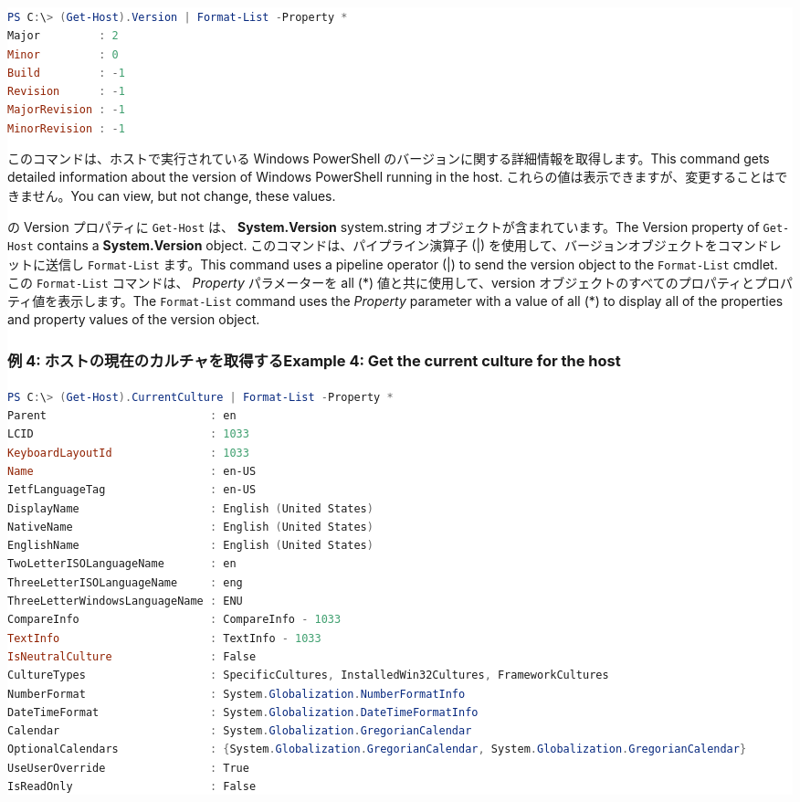 ```powershell
PS C:\> (Get-Host).Version | Format-List -Property *
Major         : 2
Minor         : 0
Build         : -1
Revision      : -1
MajorRevision : -1
MinorRevision : -1
```

<span data-ttu-id="61c42-120">このコマンドは、ホストで実行されている Windows PowerShell のバージョンに関する詳細情報を取得します。</span><span class="sxs-lookup"><span data-stu-id="61c42-120">This command gets detailed information about the version of Windows PowerShell running in the host.</span></span>
<span data-ttu-id="61c42-121">これらの値は表示できますが、変更することはできません。</span><span class="sxs-lookup"><span data-stu-id="61c42-121">You can view, but not change, these values.</span></span>

<span data-ttu-id="61c42-122">の Version プロパティに `Get-Host` は、 **System.Version** system.string オブジェクトが含まれています。</span><span class="sxs-lookup"><span data-stu-id="61c42-122">The Version property of `Get-Host` contains a **System.Version** object.</span></span> <span data-ttu-id="61c42-123">このコマンドは、パイプライン演算子 (|) を使用して、バージョンオブジェクトをコマンドレットに送信し `Format-List` ます。</span><span class="sxs-lookup"><span data-stu-id="61c42-123">This command uses a pipeline operator (|) to send the version object to the `Format-List` cmdlet.</span></span> <span data-ttu-id="61c42-124">この `Format-List` コマンドは、 *Property* パラメーターを all (\*) 値と共に使用して、version オブジェクトのすべてのプロパティとプロパティ値を表示します。</span><span class="sxs-lookup"><span data-stu-id="61c42-124">The `Format-List` command uses the *Property* parameter with a value of all (\*) to display all of the properties and property values of the version object.</span></span>

### <span data-ttu-id="61c42-125">例 4: ホストの現在のカルチャを取得する</span><span class="sxs-lookup"><span data-stu-id="61c42-125">Example 4: Get the current culture for the host</span></span>

```powershell
PS C:\> (Get-Host).CurrentCulture | Format-List -Property *
Parent                         : en
LCID                           : 1033
KeyboardLayoutId               : 1033
Name                           : en-US
IetfLanguageTag                : en-US
DisplayName                    : English (United States)
NativeName                     : English (United States)
EnglishName                    : English (United States)
TwoLetterISOLanguageName       : en
ThreeLetterISOLanguageName     : eng
ThreeLetterWindowsLanguageName : ENU
CompareInfo                    : CompareInfo - 1033
TextInfo                       : TextInfo - 1033
IsNeutralCulture               : False
CultureTypes                   : SpecificCultures, InstalledWin32Cultures, FrameworkCultures
NumberFormat                   : System.Globalization.NumberFormatInfo
DateTimeFormat                 : System.Globalization.DateTimeFormatInfo
Calendar                       : System.Globalization.GregorianCalendar
OptionalCalendars              : {System.Globalization.GregorianCalendar, System.Globalization.GregorianCalendar}
UseUserOverride                : True
IsReadOnly                     : False
```
